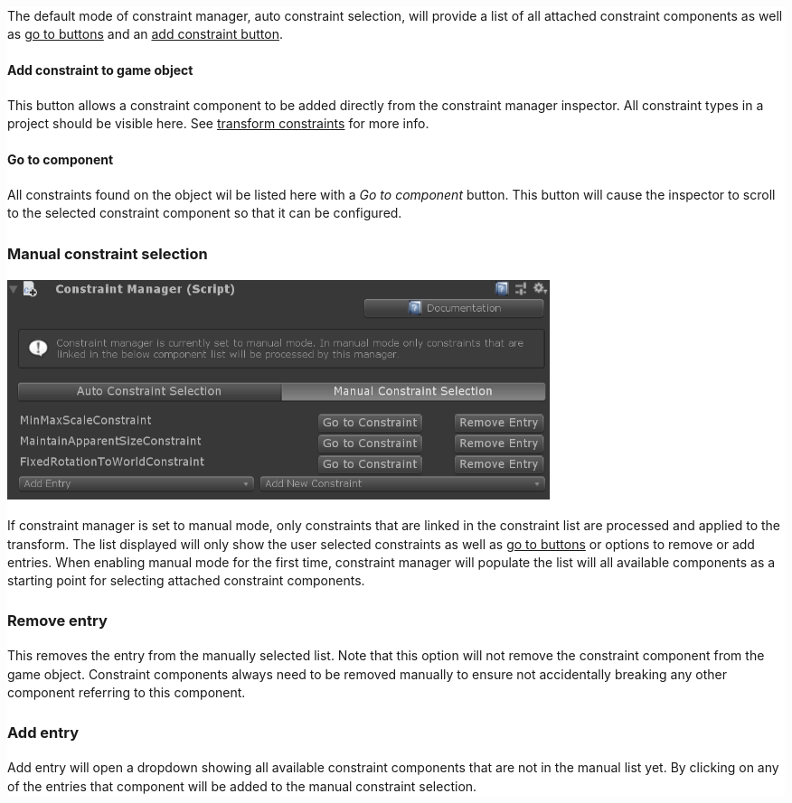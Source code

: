 The default mode of constraint manager, auto constraint selection, will provide a list of all attached constraint components as well as [go to buttons](#go-to-component) and an [add constraint button](#add-constraint-to-game-object).

#### Add constraint to game object

This button allows a constraint component to be added directly from the constraint manager inspector. All constraint types in a project should be visible here. See [transform constraints](#transform-constraints) for more info.

#### Go to component

All constraints found on the object wil be listed here with a *Go to component* button. This button will cause the inspector to scroll to the selected constraint component so that it can be configured.

### Manual constraint selection

<img src="../images/constraint-manager/ManualSelection.png" width="600" alt="Manual Constraint selection">

If constraint manager is set to manual mode, only constraints that are linked in the constraint list are processed and applied to the transform. The list displayed will only show the user selected constraints as well as [go to buttons](#go-to-component) or options to remove or add entries.
When enabling manual mode for the first time, constraint manager will populate the list will all available components as a starting point for selecting attached constraint components.

### Remove entry

This removes the entry from the manually selected list. Note that this option will not remove the constraint component from the game object. Constraint components always need to be removed manually to ensure not accidentally breaking any other component referring to this component.

### Add entry

Add entry will open a dropdown showing all available constraint components that are not in the manual list yet. By clicking on any of the entries that component will be added to the manual constraint selection.
